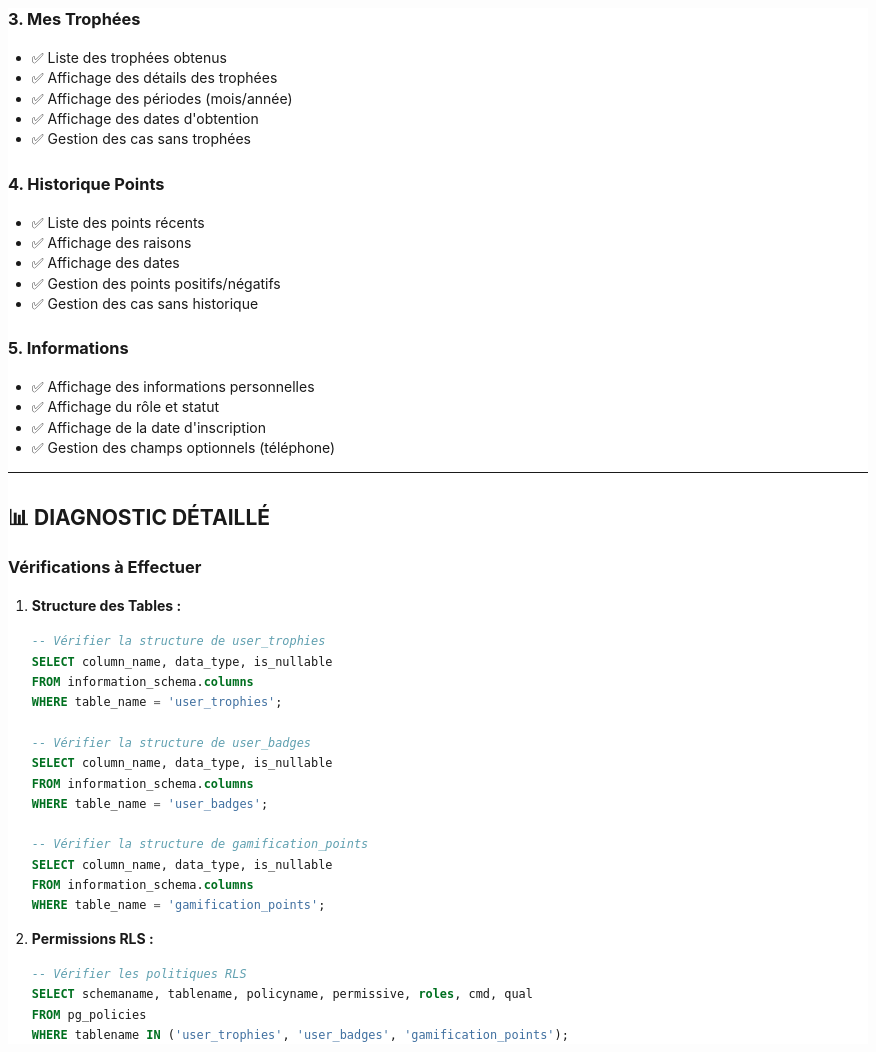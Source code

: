 ### **3. Mes Trophées**
- ✅ Liste des trophées obtenus
- ✅ Affichage des détails des trophées
- ✅ Affichage des périodes (mois/année)
- ✅ Affichage des dates d'obtention
- ✅ Gestion des cas sans trophées

### **4. Historique Points**
- ✅ Liste des points récents
- ✅ Affichage des raisons
- ✅ Affichage des dates
- ✅ Gestion des points positifs/négatifs
- ✅ Gestion des cas sans historique

### **5. Informations**
- ✅ Affichage des informations personnelles
- ✅ Affichage du rôle et statut
- ✅ Affichage de la date d'inscription
- ✅ Gestion des champs optionnels (téléphone)

---

## 📊 **DIAGNOSTIC DÉTAILLÉ**

### **Vérifications à Effectuer**

1. **Structure des Tables :**
   ```sql
   -- Vérifier la structure de user_trophies
   SELECT column_name, data_type, is_nullable
   FROM information_schema.columns 
   WHERE table_name = 'user_trophies';
   
   -- Vérifier la structure de user_badges
   SELECT column_name, data_type, is_nullable
   FROM information_schema.columns 
   WHERE table_name = 'user_badges';
   
   -- Vérifier la structure de gamification_points
   SELECT column_name, data_type, is_nullable
   FROM information_schema.columns 
   WHERE table_name = 'gamification_points';
   ```

2. **Permissions RLS :**
   ```sql
   -- Vérifier les politiques RLS
   SELECT schemaname, tablename, policyname, permissive, roles, cmd, qual
   FROM pg_policies 
   WHERE tablename IN ('user_trophies', 'user_badges', 'gamification_points');
   ```
